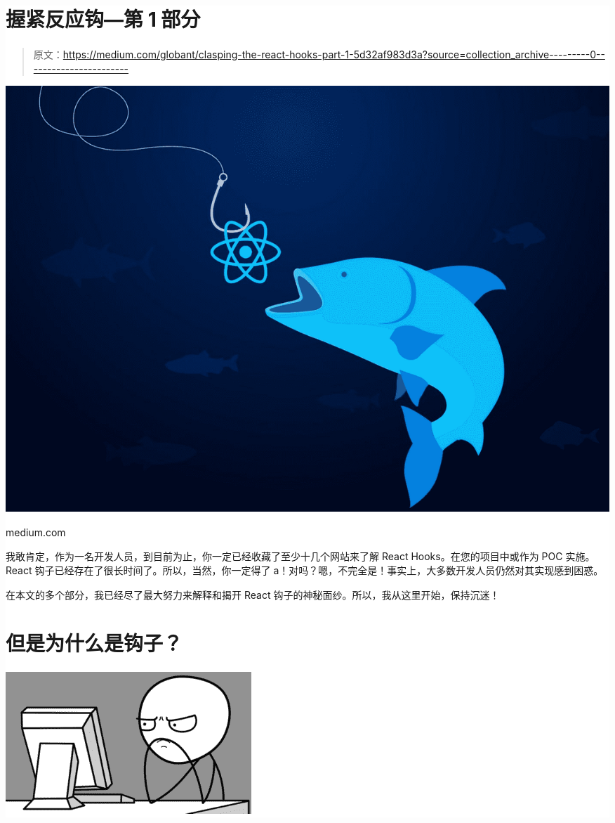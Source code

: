 # 握紧反应钩—第 1 部分

> 原文：<https://medium.com/globant/clasping-the-react-hooks-part-1-5d32af983d3a?source=collection_archive---------0----------------------->

![](img/c641a116731063d4c1efbe66122a9ff6.png)

medium.com

我敢肯定，作为一名开发人员，到目前为止，你一定已经收藏了至少十几个网站来了解 React Hooks。在您的项目中或作为 POC 实施。React 钩子已经存在了很长时间了。所以，当然，你一定得了 a！对吗？嗯，不完全是！事实上，大多数开发人员仍然对其实现感到困惑。

在本文的多个部分，我已经尽了最大努力来解释和揭开 React 钩子的神秘面纱。所以，我从这里开始，保持沉迷！

# 但是为什么是钩子？

![](img/2dfbabab9a543cc0e54f2cc16ccb85a5.png)
